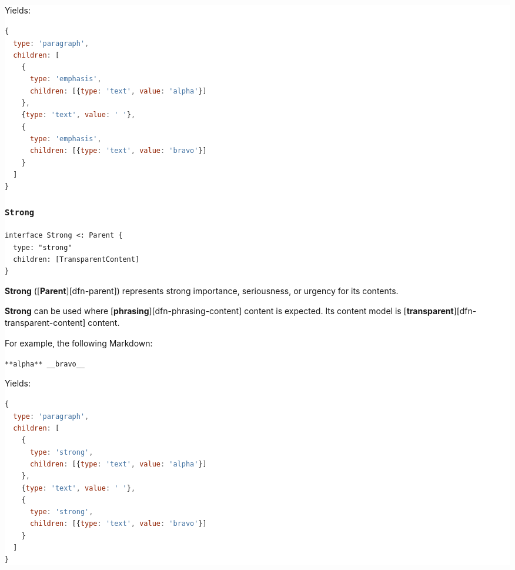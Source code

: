 Yields:

```js
{
  type: 'paragraph',
  children: [
    {
      type: 'emphasis',
      children: [{type: 'text', value: 'alpha'}]
    },
    {type: 'text', value: ' '},
    {
      type: 'emphasis',
      children: [{type: 'text', value: 'bravo'}]
    }
  ]
}
```

### `Strong`

```idl
interface Strong <: Parent {
  type: "strong"
  children: [TransparentContent]
}
```

**Strong** ([**Parent**][dfn-parent]) represents strong importance, seriousness,
or urgency for its contents.

**Strong** can be used where [**phrasing**][dfn-phrasing-content] content is
expected.
Its content model is [**transparent**][dfn-transparent-content] content.

For example, the following Markdown:

```markdown
**alpha** __bravo__
```

Yields:

```js
{
  type: 'paragraph',
  children: [
    {
      type: 'strong',
      children: [{type: 'text', value: 'alpha'}]
    },
    {type: 'text', value: ' '},
    {
      type: 'strong',
      children: [{type: 'text', value: 'bravo'}]
    }
  ]
}
```


[Alpha]: https://example.com
[^alpha]: bravo and charlie.
[health]: https://github.com/syntax-tree/.github
[contributing]: https://github.com/syntax-tree/.github/blob/HEAD/contributing.md
[support]: https://github.com/syntax-tree/.github/blob/HEAD/support.md
[coc]: https://github.com/syntax-tree/.github/blob/HEAD/code-of-conduct.md
[awesome]: https://github.com/syntax-tree/awesome-syntax-tree
[ideas]: https://github.com/syntax-tree/ideas
[license]: https://creativecommons.org/licenses/by/4.0/
[author]: https://wooorm.com
[logo]: https://raw.githubusercontent.com/syntax-tree/mdast/79672c0/logo.svg?sanitize=true
[releases]: https://github.com/syntax-tree/mdast/releases
[latest]: https://github.com/syntax-tree/mdast/releases/tag/4.0.0
[dfn-node]: https://github.com/syntax-tree/unist#node
[dfn-unist-parent]: https://github.com/syntax-tree/unist#parent
[dfn-unist-literal]: https://github.com/syntax-tree/unist#literal
[dfn-parent]: #parent
[dfn-literal]: #literal
[dfn-code]: #code
[dfn-inline-code]: #inlinecode
[dfn-list]: #list
[dfn-table]: #table
[dfn-break]: #break
[dfn-link-reference]: #linkreference
[dfn-image-reference]: #imagereference
[dfn-footnote-reference]: #footnotereference
[dfn-definition]: #definition
[dfn-footnote-definition]: #footnotedefinition
[term-tree]: https://github.com/syntax-tree/unist#tree
[term-child]: https://github.com/syntax-tree/unist#child
[term-sibling]: https://github.com/syntax-tree/unist#sibling
[term-root]: https://github.com/syntax-tree/unist#root
[term-head]: https://github.com/syntax-tree/unist#head
[dfn-mxn-resource]: #resource
[dfn-mxn-association]: #association
[dfn-mxn-reference]: #reference
[dfn-mxn-alternative]: #alternative
[dfn-enum-align-type]: #aligntype
[dfn-enum-reference-type]: #referencetype
[dfn-mdast-content]: #content-model
[dfn-flow-content]: #flowcontent
[dfn-frontmatter-content]: #frontmattercontent
[dfn-content]: #content
[dfn-list-content]: #listcontent
[dfn-table-content]: #tablecontent
[dfn-row-content]: #rowcontent
[dfn-phrasing-content]: #phrasingcontent
[dfn-static-phrasing-content]: #staticphrasingcontent
[dfn-transparent-content]: #transparentcontent
[list-of-utilities]: #list-of-utilities
[unist]: https://github.com/syntax-tree/unist
[syntax-tree]: https://github.com/syntax-tree/unist#syntax-tree
[yaml]: https://yaml.org
[html]: https://html.spec.whatwg.org/multipage/
[css-text]: https://drafts.csswg.org/css-text/
[css-left]: https://drafts.csswg.org/css-text/#valdef-text-align-left
[css-right]: https://drafts.csswg.org/css-text/#valdef-text-align-right
[css-center]: https://drafts.csswg.org/css-text/#valdef-text-align-center
[javascript]: https://www.ecma-international.org/ecma-262/9.0/index.html
[webidl]: https://heycam.github.io/webidl/
[markdown]: https://daringfireball.net/projects/markdown/
[commonmark]: https://commonmark.org
[gfm]: https://github.github.com/gfm/
[glossary]: https://github.com/syntax-tree/unist#glossary
[utilities]: https://github.com/syntax-tree/unist#list-of-utilities
[unified]: https://github.com/unifiedjs/unified
[remark]: https://github.com/remarkjs/remark
[xss]: https://en.wikipedia.org/wiki/Cross-site_scripting
[hast]: https://github.com/syntax-tree/hast
[sanitize]: https://github.com/syntax-tree/hast-util-sanitize